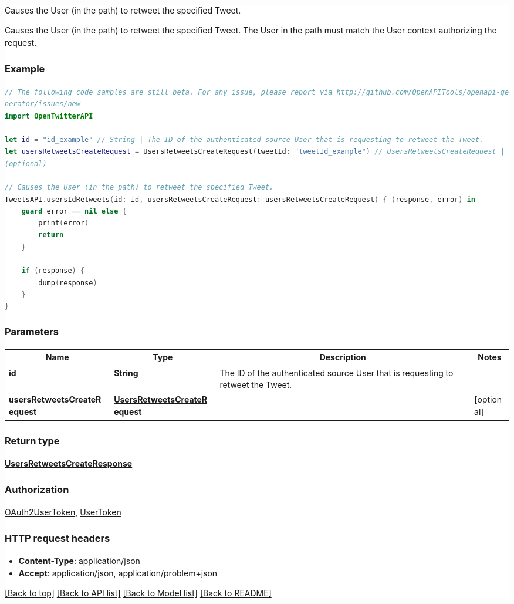 Causes the User (in the path) to retweet the specified Tweet.

Causes the User (in the path) to retweet the specified Tweet. The User in the path must match the User context authorizing the request.

### Example
```swift
// The following code samples are still beta. For any issue, please report via http://github.com/OpenAPITools/openapi-generator/issues/new
import OpenTwitterAPI

let id = "id_example" // String | The ID of the authenticated source User that is requesting to retweet the Tweet.
let usersRetweetsCreateRequest = UsersRetweetsCreateRequest(tweetId: "tweetId_example") // UsersRetweetsCreateRequest |  (optional)

// Causes the User (in the path) to retweet the specified Tweet.
TweetsAPI.usersIdRetweets(id: id, usersRetweetsCreateRequest: usersRetweetsCreateRequest) { (response, error) in
    guard error == nil else {
        print(error)
        return
    }

    if (response) {
        dump(response)
    }
}
```

### Parameters

Name | Type | Description  | Notes
------------- | ------------- | ------------- | -------------
 **id** | **String** | The ID of the authenticated source User that is requesting to retweet the Tweet. | 
 **usersRetweetsCreateRequest** | [**UsersRetweetsCreateRequest**](UsersRetweetsCreateRequest.md) |  | [optional] 

### Return type

[**UsersRetweetsCreateResponse**](UsersRetweetsCreateResponse.md)

### Authorization

[OAuth2UserToken](../README.md#OAuth2UserToken), [UserToken](../README.md#UserToken)

### HTTP request headers

 - **Content-Type**: application/json
 - **Accept**: application/json, application/problem+json

[[Back to top]](#) [[Back to API list]](../README.md#documentation-for-api-endpoints) [[Back to Model list]](../README.md#documentation-for-models) [[Back to README]](../README.md)
